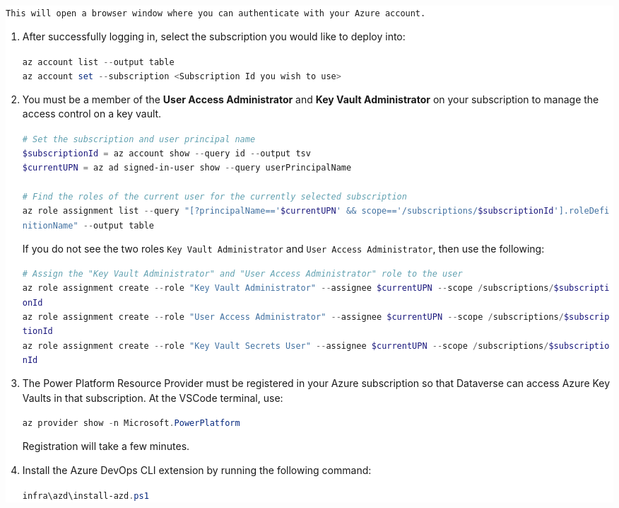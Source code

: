     This will open a browser window where you can authenticate with your Azure account.

1. After successfully logging in, select the subscription you would like to deploy into:

    ```powershell
    az account list --output table
    az account set --subscription <Subscription Id you wish to use>
    ```

1. You must be a member of the **User Access Administrator** and **Key Vault Administrator** on your subscription to manage the access control on a key vault.

    ```powershell
    # Set the subscription and user principal name
    $subscriptionId = az account show --query id --output tsv
    $currentUPN = az ad signed-in-user show --query userPrincipalName
    
    # Find the roles of the current user for the currently selected subscription
    az role assignment list --query "[?principalName=='$currentUPN' && scope=='/subscriptions/$subscriptionId'].roleDefinitionName" --output table
    ```

    If you do not see the two roles `Key Vault Administrator` and `User Access Administrator`, then use the following:

    ```powershell
    # Assign the "Key Vault Administrator" and "User Access Administrator" role to the user
    az role assignment create --role "Key Vault Administrator" --assignee $currentUPN --scope /subscriptions/$subscriptionId
    az role assignment create --role "User Access Administrator" --assignee $currentUPN --scope /subscriptions/$subscriptionId
    az role assignment create --role "Key Vault Secrets User" --assignee $currentUPN --scope /subscriptions/$subscriptionId
    ```

1. The Power Platform Resource Provider must be registered in your Azure subscription so that Dataverse can access Azure Key Vaults in that subscription. At the VSCode terminal, use:

    ```powershell
    az provider show -n Microsoft.PowerPlatform
    ```

    Registration will take a few minutes.

1. Install the Azure DevOps CLI extension by running the following command:

    ```powershell
    infra\azd\install-azd.ps1
    ```
